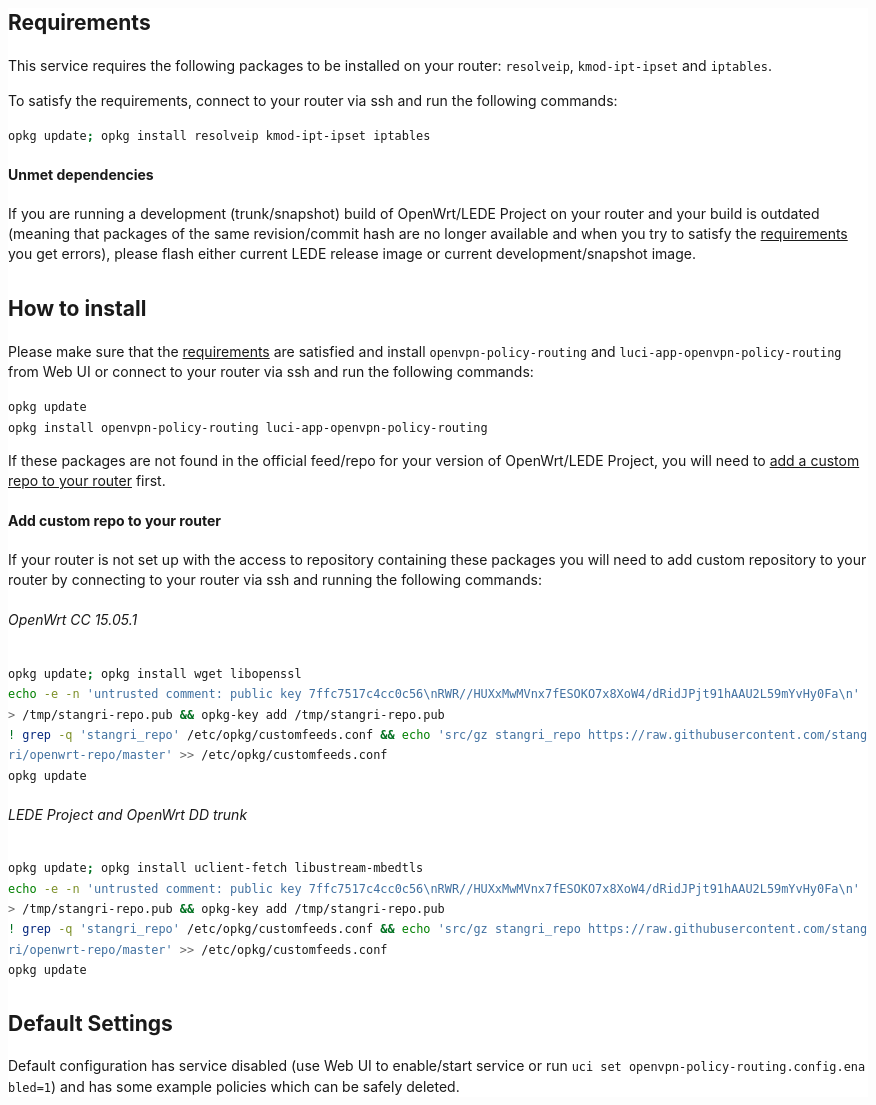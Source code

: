 ## Requirements
This service requires the following packages to be installed on your router: ```resolveip```, ```kmod-ipt-ipset``` and ```iptables```.

To satisfy the requirements, connect to your router via ssh and run the following commands:
```sh
opkg update; opkg install resolveip kmod-ipt-ipset iptables
```

#### Unmet dependencies
If you are running a development (trunk/snapshot) build of OpenWrt/LEDE Project on your router and your build is outdated (meaning that packages of the same revision/commit hash are no longer available and when you try to satisfy the [requirements](#requirements) you get errors), please flash either current LEDE release image or current development/snapshot image.

## How to install
Please make sure that the [requirements](#requirements) are satisfied and install ```openvpn-policy-routing``` and ```luci-app-openvpn-policy-routing``` from Web UI or connect to your router via ssh and run the following commands:
```sh
opkg update
opkg install openvpn-policy-routing luci-app-openvpn-policy-routing
```
If these packages are not found in the official feed/repo for your version of OpenWrt/LEDE Project, you will need to [add a custom repo to your router](#add-custom-repo-to-your-router) first.

#### Add custom repo to your router
If your router is not set up with the access to repository containing these packages you will need to add custom repository to your router by connecting to your router via ssh and running the following commands:

###### OpenWrt CC 15.05.1
```sh
opkg update; opkg install wget libopenssl
echo -e -n 'untrusted comment: public key 7ffc7517c4cc0c56\nRWR//HUXxMwMVnx7fESOKO7x8XoW4/dRidJPjt91hAAU2L59mYvHy0Fa\n' > /tmp/stangri-repo.pub && opkg-key add /tmp/stangri-repo.pub
! grep -q 'stangri_repo' /etc/opkg/customfeeds.conf && echo 'src/gz stangri_repo https://raw.githubusercontent.com/stangri/openwrt-repo/master' >> /etc/opkg/customfeeds.conf
opkg update
```

###### LEDE Project and OpenWrt DD trunk
```sh
opkg update; opkg install uclient-fetch libustream-mbedtls
echo -e -n 'untrusted comment: public key 7ffc7517c4cc0c56\nRWR//HUXxMwMVnx7fESOKO7x8XoW4/dRidJPjt91hAAU2L59mYvHy0Fa\n' > /tmp/stangri-repo.pub && opkg-key add /tmp/stangri-repo.pub
! grep -q 'stangri_repo' /etc/opkg/customfeeds.conf && echo 'src/gz stangri_repo https://raw.githubusercontent.com/stangri/openwrt-repo/master' >> /etc/opkg/customfeeds.conf
opkg update
```

## Default Settings
Default configuration has service disabled (use Web UI to enable/start service or run ```uci set openvpn-policy-routing.config.enabled=1```) and has some example policies which can be safely deleted.

